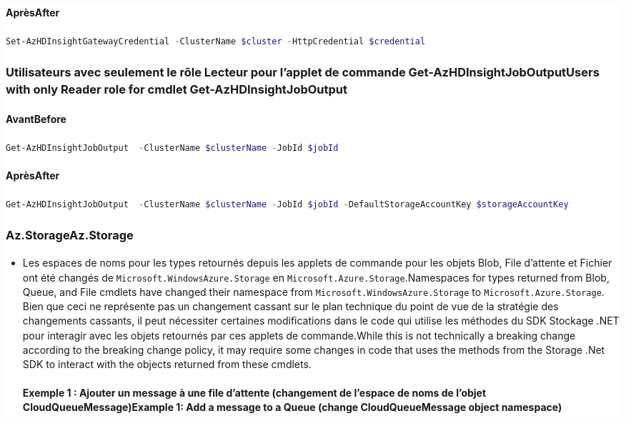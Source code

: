   #### <a name="after"></a><span data-ttu-id="99cc3-173">Après</span><span class="sxs-lookup"><span data-stu-id="99cc3-173">After</span></span>

  ```powershell
  Set-AzHDInsightGatewayCredential -ClusterName $cluster -HttpCredential $credential
  ```

###  <a name="users-with-only-reader-role-for-cmdlet-get-azhdinsightjoboutput"></a><span data-ttu-id="99cc3-174">Utilisateurs avec seulement le rôle Lecteur pour l’applet de commande Get-AzHDInsightJobOutput</span><span class="sxs-lookup"><span data-stu-id="99cc3-174">Users with only Reader role for cmdlet Get-AzHDInsightJobOutput</span></span>

  ####  <a name="before"></a><span data-ttu-id="99cc3-175">Avant</span><span class="sxs-lookup"><span data-stu-id="99cc3-175">Before</span></span>

  ```powershell
  Get-AzHDInsightJobOutput  -ClusterName $clusterName -JobId $jobId
  ```

  #### <a name="after"></a><span data-ttu-id="99cc3-176">Après</span><span class="sxs-lookup"><span data-stu-id="99cc3-176">After</span></span>

  ```powershell
  Get-AzHDInsightJobOutput  -ClusterName $clusterName -JobId $jobId -DefaultStorageAccountKey $storageAccountKey
  ```

### <a name="azstorage"></a><span data-ttu-id="99cc3-177">Az.Storage</span><span class="sxs-lookup"><span data-stu-id="99cc3-177">Az.Storage</span></span>

- <span data-ttu-id="99cc3-178">Les espaces de noms pour les types retournés depuis les applets de commande pour les objets Blob, File d’attente et Fichier ont été changés de `Microsoft.WindowsAzure.Storage` en `Microsoft.Azure.Storage`.</span><span class="sxs-lookup"><span data-stu-id="99cc3-178">Namespaces for types returned from Blob, Queue, and File cmdlets have changed their namespace from `Microsoft.WindowsAzure.Storage` to `Microsoft.Azure.Storage`.</span></span>  <span data-ttu-id="99cc3-179">Bien que ceci ne représente pas un changement cassant sur le plan technique du point de vue de la stratégie des changements cassants, il peut nécessiter certaines modifications dans le code qui utilise les méthodes du SDK Stockage .NET pour interagir avec les objets retournés par ces applets de commande.</span><span class="sxs-lookup"><span data-stu-id="99cc3-179">While this is not technically a breaking change according to the breaking change policy, it may require some changes in code that uses the methods from the Storage .Net SDK to interact with the objects returned from these cmdlets.</span></span>

  #### <a name="example-1--add-a-message-to-a-queue-change-cloudqueuemessage-object-namespace"></a><span data-ttu-id="99cc3-180">Exemple 1 :  Ajouter un message à une file d’attente (changement de l’espace de noms de l’objet CloudQueueMessage)</span><span class="sxs-lookup"><span data-stu-id="99cc3-180">Example 1:  Add a message to a Queue (change CloudQueueMessage object namespace)</span></span>
